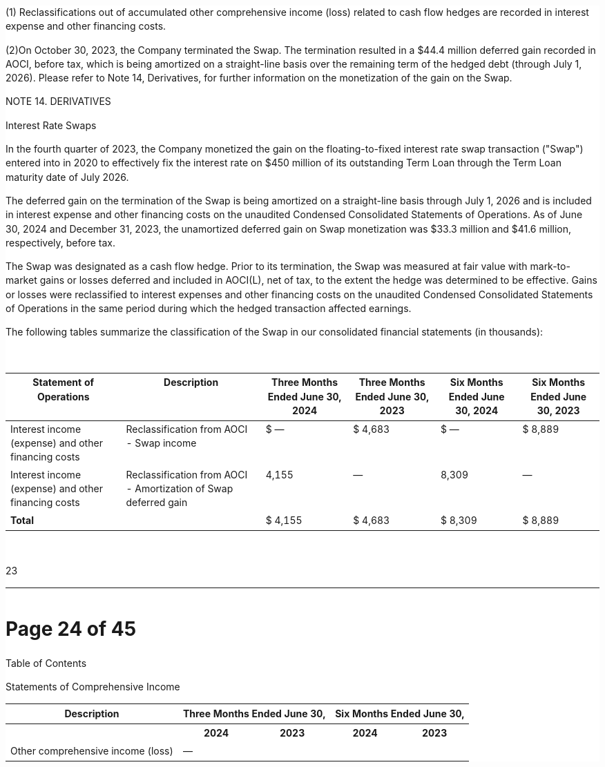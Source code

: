 (1) Reclassifications out of accumulated other comprehensive income (loss) related to cash flow hedges are recorded in interest expense and other financing costs.

(2)On October 30, 2023, the Company terminated the Swap. The termination resulted in a $44.4 million deferred gain recorded in AOCI, before tax, which is being amortized on a straight-line basis over the remaining term of the hedged debt (through July 1, 2026). Please refer to Note 14, Derivatives, for further information on the monetization of the gain on the Swap.

NOTE 14. DERIVATIVES

Interest Rate Swaps

In the fourth quarter of 2023, the Company monetized the gain on the floating-to-fixed interest rate swap transaction ("Swap") entered into in 2020 to effectively fix the interest rate on $450 million of its outstanding Term Loan through the Term Loan maturity date of July 2026.

The deferred gain on the termination of the Swap is being amortized on a straight-line basis through July 1, 2026 and is included in interest expense and other financing costs on the unaudited Condensed Consolidated Statements of Operations. As of June 30, 2024 and December 31, 2023, the unamortized deferred gain on Swap monetization was $33.3 million and $41.6 million, respectively, before tax.

The Swap was designated as a cash flow hedge. Prior to its termination, the Swap was measured at fair value with mark-to-market gains or losses deferred and included in AOCI(L), net of tax, to the extent the hedge was determined to be effective. Gains or losses were reclassified to interest expenses and other financing costs on the unaudited Condensed Consolidated Statements of Operations in the same period during which the hedged transaction affected earnings.

The following tables summarize the classification of the Swap in our consolidated financial statements (in thousands):

<br>

| Statement of Operations | Description | Three Months Ended June 30, 2024 | Three Months Ended June 30, 2023 | Six Months Ended June 30, 2024 | Six Months Ended June 30, 2023 |
|---|---|---|---|---|---|
| Interest income (expense) and other financing costs | Reclassification from AOCI - Swap income | $ — | $ 4,683 | $ — | $ 8,889 |
| Interest income (expense) and other financing costs | Reclassification from AOCI - Amortization of Swap deferred gain | 4,155 | — | 8,309 | — |
| **Total** |  | $ 4,155 | $ 4,683 | $ 8,309 | $ 8,889 |

<br>

23


---


# Page 24 of 45

Table of Contents

Statements of Comprehensive Income
<table>
  <tr>
    <th>Description</th>
    <th colspan="2">Three Months Ended June 30,</th>
    <th colspan="2">Six Months Ended June 30,</th>
  </tr>
  <tr>
    <th></th>
    <th>2024</th>
    <th>2023</th>
    <th>2024</th>
    <th>2023</th>
  </tr>
  <tr>
    <td>Other comprehensive income (loss)</td>
    <td>—</td>